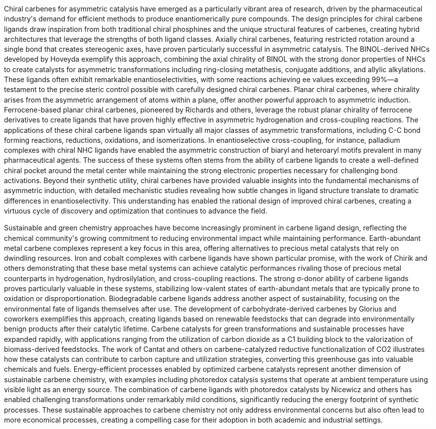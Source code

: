 Chiral carbenes for asymmetric catalysis have emerged as a particularly vibrant area of research, driven by the pharmaceutical industry's demand for efficient methods to produce enantiomerically pure compounds. The design principles for chiral carbene ligands draw inspiration from both traditional chiral phosphines and the unique structural features of carbenes, creating hybrid architectures that leverage the strengths of both ligand classes. Axially chiral carbenes, featuring restricted rotation around a single bond that creates stereogenic axes, have proven particularly successful in asymmetric catalysis. The BINOL-derived NHCs developed by Hoveyda exemplify this approach, combining the axial chirality of BINOL with the strong donor properties of NHCs to create catalysts for asymmetric transformations including ring-closing metathesis, conjugate additions, and allylic alkylations. These ligands often exhibit remarkable enantioselectivities, with some reactions achieving ee values exceeding 99%—a testament to the precise steric control possible with carefully designed chiral carbenes. Planar chiral carbenes, where chirality arises from the asymmetric arrangement of atoms within a plane, offer another powerful approach to asymmetric induction. Ferrocene-based planar chiral carbenes, pioneered by Richards and others, leverage the robust planar chirality of ferrocene derivatives to create ligands that have proven highly effective in asymmetric hydrogenation and cross-coupling reactions. The applications of these chiral carbene ligands span virtually all major classes of asymmetric transformations, including C-C bond forming reactions, reductions, oxidations, and isomerizations. In enantioselective cross-coupling, for instance, palladium complexes with chiral NHC ligands have enabled the asymmetric construction of biaryl and heteroaryl motifs prevalent in many pharmaceutical agents. The success of these systems often stems from the ability of carbene ligands to create a well-defined chiral pocket around the metal center while maintaining the strong electronic properties necessary for challenging bond activations. Beyond their synthetic utility, chiral carbenes have provided valuable insights into the fundamental mechanisms of asymmetric induction, with detailed mechanistic studies revealing how subtle changes in ligand structure translate to dramatic differences in enantioselectivity. This understanding has enabled the rational design of improved chiral carbenes, creating a virtuous cycle of discovery and optimization that continues to advance the field.

Sustainable and green chemistry approaches have become increasingly prominent in carbene ligand design, reflecting the chemical community's growing commitment to reducing environmental impact while maintaining performance. Earth-abundant metal carbene complexes represent a key focus in this area, offering alternatives to precious metal catalysts that rely on dwindling resources. Iron and cobalt complexes with carbene ligands have shown particular promise, with the work of Chirik and others demonstrating that these base metal systems can achieve catalytic performances rivaling those of precious metal counterparts in hydrogenation, hydrosilylation, and cross-coupling reactions. The strong σ-donor ability of carbene ligands proves particularly valuable in these systems, stabilizing low-valent states of earth-abundant metals that are typically prone to oxidation or disproportionation. Biodegradable carbene ligands address another aspect of sustainability, focusing on the environmental fate of ligands themselves after use. The development of carbohydrate-derived carbenes by Glorius and coworkers exemplifies this approach, creating ligands based on renewable feedstocks that can degrade into environmentally benign products after their catalytic lifetime. Carbene catalysts for green transformations and sustainable processes have expanded rapidly, with applications ranging from the utilization of carbon dioxide as a C1 building block to the valorization of biomass-derived feedstocks. The work of Cantat and others on carbene-catalyzed reductive functionalization of CO2 illustrates how these catalysts can contribute to carbon capture and utilization strategies, converting this greenhouse gas into valuable chemicals and fuels. Energy-efficient processes enabled by optimized carbene catalysts represent another dimension of sustainable carbene chemistry, with examples including photoredox catalysis systems that operate at ambient temperature using visible light as an energy source. The combination of carbene ligands with photoredox catalysts by Nicewicz and others has enabled challenging transformations under remarkably mild conditions, significantly reducing the energy footprint of synthetic processes. These sustainable approaches to carbene chemistry not only address environmental concerns but also often lead to more economical processes, creating a compelling case for their adoption in both academic and industrial settings.

